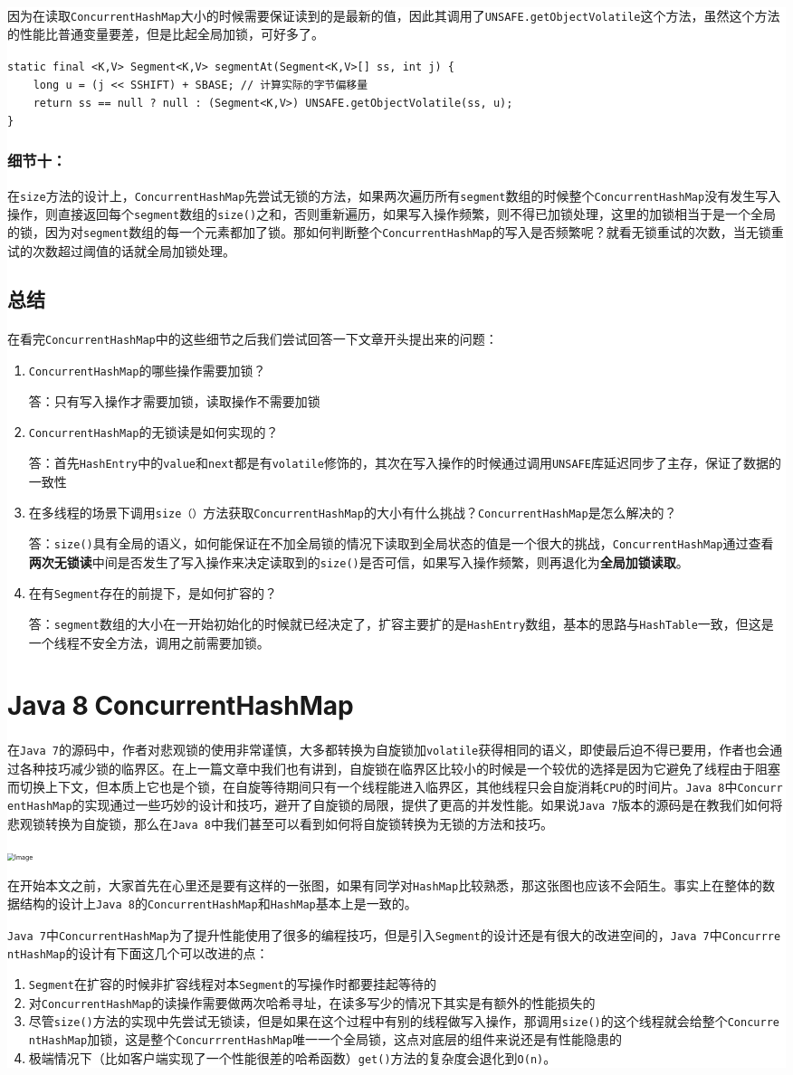 因为在读取`ConcurrentHashMap`大小的时候需要保证读到的是最新的值，因此其调用了`UNSAFE.getObjectVolatile`这个方法，虽然这个方法的性能比普通变量要差，但是比起全局加锁，可好多了。

```
static final <K,V> Segment<K,V> segmentAt(Segment<K,V>[] ss, int j) {
    long u = (j << SSHIFT) + SBASE; // 计算实际的字节偏移量
    return ss == null ? null : (Segment<K,V>) UNSAFE.getObjectVolatile(ss, u);
}
```

### **细节十：**

在`size`方法的设计上，`ConcurrentHashMap`先尝试无锁的方法，如果两次遍历所有`segment`数组的时候整个`ConcurrentHashMap`没有发生写入操作，则直接返回每个`segment`数组的`size()`之和，否则重新遍历，如果写入操作频繁，则不得已加锁处理，这里的加锁相当于是一个全局的锁，因为对`segment`数组的每一个元素都加了锁。那如何判断整个`ConcurrentHashMap`的写入是否频繁呢？就看无锁重试的次数，当无锁重试的次数超过阈值的话就全局加锁处理。

## 总结

在看完`ConcurrentHashMap`中的这些细节之后我们尝试回答一下文章开头提出来的问题：

1. `ConcurrentHashMap`的哪些操作需要加锁？

   答：只有写入操作才需要加锁，读取操作不需要加锁

2. `ConcurrentHashMap`的无锁读是如何实现的？

   答：首先`HashEntry`中的`value`和`next`都是有`volatile`修饰的，其次在写入操作的时候通过调用`UNSAFE`库延迟同步了主存，保证了数据的一致性

3. 在多线程的场景下调用`size（）`方法获取`ConcurrentHashMap`的大小有什么挑战？`ConcurrentHashMap`是怎么解决的？

   答：`size()`具有全局的语义，如何能保证在不加全局锁的情况下读取到全局状态的值是一个很大的挑战，`ConcurrentHashMap`通过查看**两次无锁读**中间是否发生了写入操作来决定读取到的`size()`是否可信，如果写入操作频繁，则再退化为**全局加锁读取**。

4. 在有`Segment`存在的前提下，是如何扩容的？

   答：`segment`数组的大小在一开始初始化的时候就已经决定了，扩容主要扩的是`HashEntry`数组，基本的思路与`HashTable`一致，但这是一个线程不安全方法，调用之前需要加锁。



# Java 8 ConcurrentHashMap

在`Java 7`的源码中，作者对悲观锁的使用非常谨慎，大多都转换为自旋锁加`volatile`获得相同的语义，即使最后迫不得已要用，作者也会通过各种技巧减少锁的临界区。在上一篇文章中我们也有讲到，自旋锁在临界区比较小的时候是一个较优的选择是因为它避免了线程由于阻塞而切换上下文，但本质上它也是个锁，在自旋等待期间只有一个线程能进入临界区，其他线程只会自旋消耗`CPU`的时间片。`Java 8`中`ConcurrentHashMap`的实现通过一些巧妙的设计和技巧，避开了自旋锁的局限，提供了更高的并发性能。如果说`Java 7`版本的源码是在教我们如何将悲观锁转换为自旋锁，那么在`Java 8`中我们甚至可以看到如何将自旋锁转换为无锁的方法和技巧。



<img src="https://mmbiz.qpic.cn/mmbiz_png/R7PtjL3tdA8G9gcTVIgP3JZWCv0UibUvicIeiaDmgzDGzAh50zu8uibcTzY7acGCJI84Y9J86iaJ0aPK0mD9ASTdR6Q/640" alt="Image" style="zoom:50%;" />

在开始本文之前，大家首先在心里还是要有这样的一张图，如果有同学对`HashMap`比较熟悉，那这张图也应该不会陌生。事实上在整体的数据结构的设计上`Java 8`的`ConcurrentHashMap`和`HashMap`基本上是一致的。

`Java 7`中`ConcurrentHashMap`为了提升性能使用了很多的编程技巧，但是引入`Segment`的设计还是有很大的改进空间的，`Java 7`中`ConcurrrentHashMap`的设计有下面这几个可以改进的点：

1. `Segment`在扩容的时候非扩容线程对本`Segment`的写操作时都要挂起等待的
2. 对`ConcurrentHashMap`的读操作需要做两次哈希寻址，在读多写少的情况下其实是有额外的性能损失的
3. 尽管`size()`方法的实现中先尝试无锁读，但是如果在这个过程中有别的线程做写入操作，那调用`size()`的这个线程就会给整个`ConcurrentHashMap`加锁，这是整个`ConcurrrentHashMap`唯一一个全局锁，这点对底层的组件来说还是有性能隐患的
4. 极端情况下（比如客户端实现了一个性能很差的哈希函数）`get()`方法的复杂度会退化到`O(n)`。
